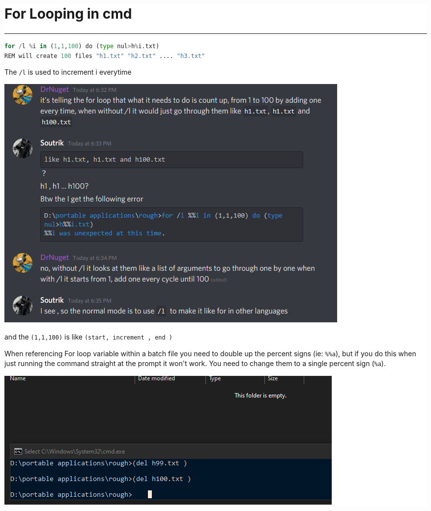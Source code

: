 # For Looping in cmd

---

```python
for /l %i in (1,1,100) do (type nul>h%i.txt) 
REM will create 100 files "h1.txt" "h2.txt" .... "h3.txt"
```

The `/l` is used to increment i everytime 

![CMD%2091c49dddec8f4dffa2c2e3154a6a8fbe/Untitled.png](CMD%2091c49dddec8f4dffa2c2e3154a6a8fbe/Untitled.png)

and the `(1,1,100)` is like `(start, increment , end )`

When referencing For loop variable within a batch file you need to double up the percent signs (ie: `%%a`), but if you do this when just running the command straight at the prompt it won't work. You need to change them to a single percent sign (`%a`).

![CMD%2091c49dddec8f4dffa2c2e3154a6a8fbe/createanddeletemutliplefiles.gif](CMD%2091c49dddec8f4dffa2c2e3154a6a8fbe/createanddeletemutliplefiles.gif)
